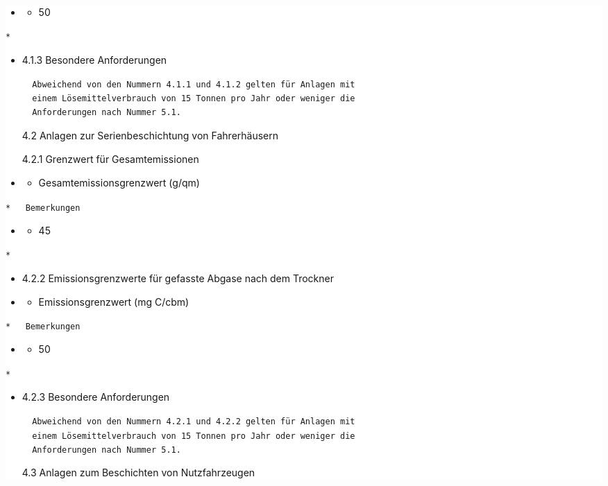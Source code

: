 
*    *   50

    *



*
    4.1.3 Besondere Anforderungen

        Abweichend von den Nummern 4.1.1 und 4.1.2 gelten für Anlagen mit
        einem Lösemittelverbrauch von 15 Tonnen pro Jahr oder weniger die
        Anforderungen nach Nummer 5.1.


    4.2 Anlagen zur Serienbeschichtung von Fahrerhäusern


    4.2.1 Grenzwert für Gesamtemissionen







*    *   Gesamtemissionsgrenzwert
        (g/qm)

    *   Bemerkungen


*    *   45

    *



*
    4.2.2 Emissionsgrenzwerte für gefasste Abgase nach dem Trockner







*    *   Emissionsgrenzwert
        (mg C/cbm)

    *   Bemerkungen


*    *   50

    *



*
    4.2.3 Besondere Anforderungen

        Abweichend von den Nummern 4.2.1 und 4.2.2 gelten für Anlagen mit
        einem Lösemittelverbrauch von 15 Tonnen pro Jahr oder weniger die
        Anforderungen nach Nummer 5.1.


    4.3 Anlagen zum Beschichten von Nutzfahrzeugen

